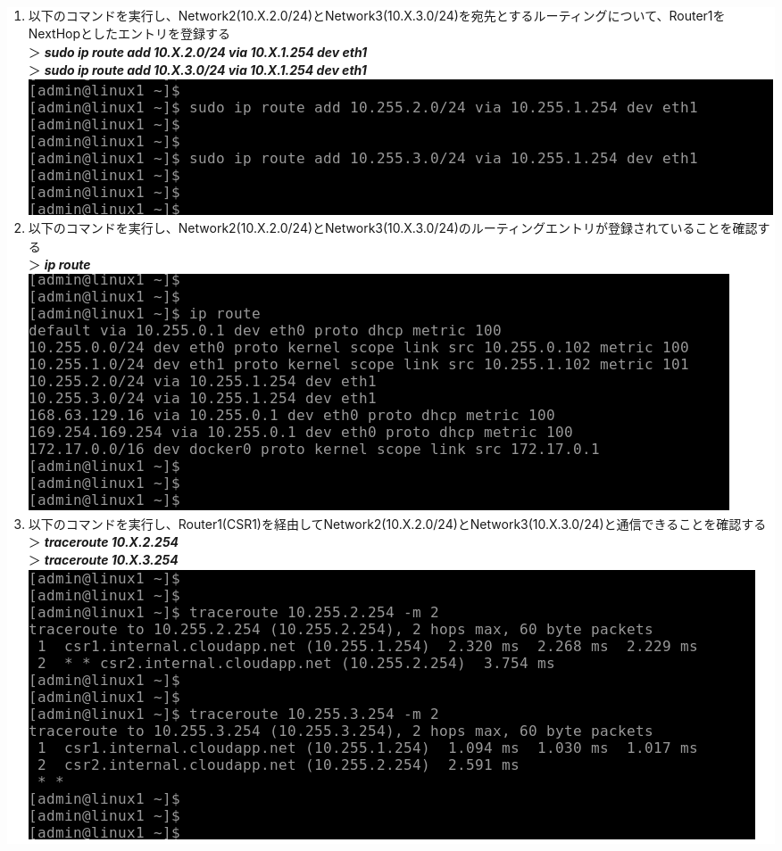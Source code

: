 

1. 以下のコマンドを実行し、Network2(10.X.2.0/24)とNetwork3(10.X.3.0/24)を宛先とするルーティングについて、Router1をNextHopとしたエントリを登録する  
    ＞ ***sudo ip route add 10.X.2.0/24 via 10.X.1.254 dev eth1***   
    ＞ ***sudo ip route add 10.X.3.0/24 via 10.X.1.254 dev eth1***  
    <kbd>![img](image/04/15.png)</kbd>
1. 以下のコマンドを実行し、Network2(10.X.2.0/24)とNetwork3(10.X.3.0/24)のルーティングエントリが登録されていることを確認する  
    ＞ ***ip route***     
    <kbd>![img](image/04/16.png)</kbd>
1. 以下のコマンドを実行し、Router1(CSR1)を経由してNetwork2(10.X.2.0/24)とNetwork3(10.X.3.0/24)と通信できることを確認する  
    ＞ ***traceroute 10.X.2.254***  
    ＞ ***traceroute 10.X.3.254***  
    <kbd>![img](image/04/17.png)</kbd>    
